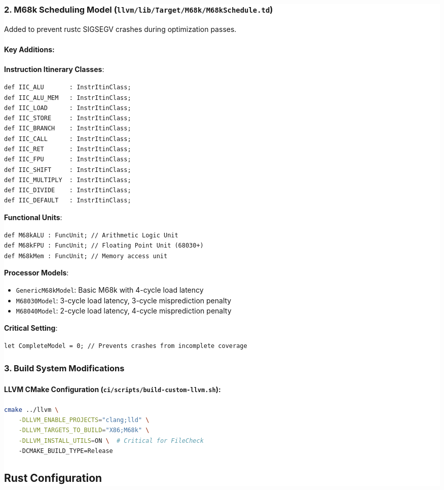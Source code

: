 ### 2. M68k Scheduling Model (`llvm/lib/Target/M68k/M68kSchedule.td`)

Added to prevent rustc SIGSEGV crashes during optimization passes.

#### Key Additions:

**Instruction Itinerary Classes**:
```tablegen
def IIC_ALU       : InstrItinClass;
def IIC_ALU_MEM   : InstrItinClass;
def IIC_LOAD      : InstrItinClass;
def IIC_STORE     : InstrItinClass;
def IIC_BRANCH    : InstrItinClass;
def IIC_CALL      : InstrItinClass;
def IIC_RET       : InstrItinClass;
def IIC_FPU       : InstrItinClass;
def IIC_SHIFT     : InstrItinClass;
def IIC_MULTIPLY  : InstrItinClass;
def IIC_DIVIDE    : InstrItinClass;
def IIC_DEFAULT   : InstrItinClass;
```

**Functional Units**:
```tablegen
def M68kALU : FuncUnit; // Arithmetic Logic Unit
def M68kFPU : FuncUnit; // Floating Point Unit (68030+)
def M68kMem : FuncUnit; // Memory access unit
```

**Processor Models**:
- `GenericM68kModel`: Basic M68k with 4-cycle load latency
- `M68030Model`: 3-cycle load latency, 3-cycle misprediction penalty
- `M68040Model`: 2-cycle load latency, 4-cycle misprediction penalty

**Critical Setting**:
```tablegen
let CompleteModel = 0; // Prevents crashes from incomplete coverage
```

### 3. Build System Modifications

#### LLVM CMake Configuration (`ci/scripts/build-custom-llvm.sh`):
```bash
cmake ../llvm \
    -DLLVM_ENABLE_PROJECTS="clang;lld" \
    -DLLVM_TARGETS_TO_BUILD="X86;M68k" \
    -DLLVM_INSTALL_UTILS=ON \  # Critical for FileCheck
    -DCMAKE_BUILD_TYPE=Release
```

## Rust Configuration

